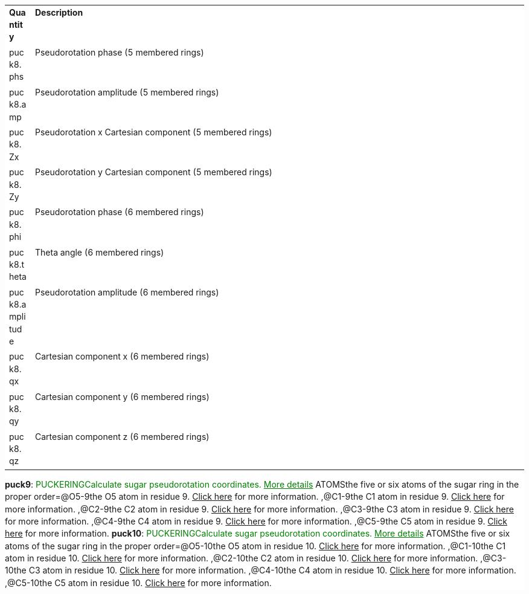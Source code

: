 <span style="display:none;" id="data/plumed_A2G2S2.datpuck8">The PUCKERING action with label <b>puck8</b> calculates the following quantities:<table  align="center" frame="void" width="95%" cellpadding="5%"><tr><td width="5%"><b> Quantity </b>  </td><td><b> Description </b> </td></tr><tr><td width="5%">puck8.phs</td><td>Pseudorotation phase (5 membered rings)</td></tr><tr><td width="5%">puck8.amp</td><td>Pseudorotation amplitude (5 membered rings)</td></tr><tr><td width="5%">puck8.Zx</td><td>Pseudorotation x Cartesian component (5 membered rings)</td></tr><tr><td width="5%">puck8.Zy</td><td>Pseudorotation y Cartesian component (5 membered rings)</td></tr><tr><td width="5%">puck8.phi</td><td>Pseudorotation phase (6 membered rings)</td></tr><tr><td width="5%">puck8.theta</td><td>Theta angle (6 membered rings)</td></tr><tr><td width="5%">puck8.amplitude</td><td>Pseudorotation amplitude (6 membered rings)</td></tr><tr><td width="5%">puck8.qx</td><td>Cartesian component x (6 membered rings)</td></tr><tr><td width="5%">puck8.qy</td><td>Cartesian component y (6 membered rings)</td></tr><tr><td width="5%">puck8.qz</td><td>Cartesian component z (6 membered rings)</td></tr></table></span><b name="data/plumed_A2G2S2.datpuck9" onclick='showPath("data/plumed_A2G2S2.dat","data/plumed_A2G2S2.datpuck9","data/plumed_A2G2S2.datpuck9","brown")'>puck9</b>: <span class="plumedtooltip" style="color:green">PUCKERING<span class="right">Calculate sugar pseudorotation coordinates. <a href="https://www.plumed.org/doc-master/user-doc/html/PUCKERING" style="color:green">More details</a><i></i></span></span> <span class="plumedtooltip">ATOMS<span class="right">the five or six atoms of the sugar ring in the proper order<i></i></span></span>=<span class="plumedtooltip">@O5-9<span class="right">the O5 atom in residue 9. <a href="https://www.plumed.org/doc-master/user-doc/html/MOLINFO">Click here</a> for more information. <i></i></span></span>,<span class="plumedtooltip">@C1-9<span class="right">the C1 atom in residue 9. <a href="https://www.plumed.org/doc-master/user-doc/html/MOLINFO">Click here</a> for more information. <i></i></span></span>,<span class="plumedtooltip">@C2-9<span class="right">the C2 atom in residue 9. <a href="https://www.plumed.org/doc-master/user-doc/html/MOLINFO">Click here</a> for more information. <i></i></span></span>,<span class="plumedtooltip">@C3-9<span class="right">the C3 atom in residue 9. <a href="https://www.plumed.org/doc-master/user-doc/html/MOLINFO">Click here</a> for more information. <i></i></span></span>,<span class="plumedtooltip">@C4-9<span class="right">the C4 atom in residue 9. <a href="https://www.plumed.org/doc-master/user-doc/html/MOLINFO">Click here</a> for more information. <i></i></span></span>,<span class="plumedtooltip">@C5-9<span class="right">the C5 atom in residue 9. <a href="https://www.plumed.org/doc-master/user-doc/html/MOLINFO">Click here</a> for more information. <i></i></span></span>
<span style="display:none;" id="data/plumed_A2G2S2.datpuck9">The PUCKERING action with label <b>puck9</b> calculates the following quantities:<table  align="center" frame="void" width="95%" cellpadding="5%"><tr><td width="5%"><b> Quantity </b>  </td><td><b> Description </b> </td></tr><tr><td width="5%">puck9.phs</td><td>Pseudorotation phase (5 membered rings)</td></tr><tr><td width="5%">puck9.amp</td><td>Pseudorotation amplitude (5 membered rings)</td></tr><tr><td width="5%">puck9.Zx</td><td>Pseudorotation x Cartesian component (5 membered rings)</td></tr><tr><td width="5%">puck9.Zy</td><td>Pseudorotation y Cartesian component (5 membered rings)</td></tr><tr><td width="5%">puck9.phi</td><td>Pseudorotation phase (6 membered rings)</td></tr><tr><td width="5%">puck9.theta</td><td>Theta angle (6 membered rings)</td></tr><tr><td width="5%">puck9.amplitude</td><td>Pseudorotation amplitude (6 membered rings)</td></tr><tr><td width="5%">puck9.qx</td><td>Cartesian component x (6 membered rings)</td></tr><tr><td width="5%">puck9.qy</td><td>Cartesian component y (6 membered rings)</td></tr><tr><td width="5%">puck9.qz</td><td>Cartesian component z (6 membered rings)</td></tr></table></span><b name="data/plumed_A2G2S2.datpuck10" onclick='showPath("data/plumed_A2G2S2.dat","data/plumed_A2G2S2.datpuck10","data/plumed_A2G2S2.datpuck10","brown")'>puck10</b>: <span class="plumedtooltip" style="color:green">PUCKERING<span class="right">Calculate sugar pseudorotation coordinates. <a href="https://www.plumed.org/doc-master/user-doc/html/PUCKERING" style="color:green">More details</a><i></i></span></span> <span class="plumedtooltip">ATOMS<span class="right">the five or six atoms of the sugar ring in the proper order<i></i></span></span>=<span class="plumedtooltip">@O5-10<span class="right">the O5 atom in residue 10. <a href="https://www.plumed.org/doc-master/user-doc/html/MOLINFO">Click here</a> for more information. <i></i></span></span>,<span class="plumedtooltip">@C1-10<span class="right">the C1 atom in residue 10. <a href="https://www.plumed.org/doc-master/user-doc/html/MOLINFO">Click here</a> for more information. <i></i></span></span>,<span class="plumedtooltip">@C2-10<span class="right">the C2 atom in residue 10. <a href="https://www.plumed.org/doc-master/user-doc/html/MOLINFO">Click here</a> for more information. <i></i></span></span>,<span class="plumedtooltip">@C3-10<span class="right">the C3 atom in residue 10. <a href="https://www.plumed.org/doc-master/user-doc/html/MOLINFO">Click here</a> for more information. <i></i></span></span>,<span class="plumedtooltip">@C4-10<span class="right">the C4 atom in residue 10. <a href="https://www.plumed.org/doc-master/user-doc/html/MOLINFO">Click here</a> for more information. <i></i></span></span>,<span class="plumedtooltip">@C5-10<span class="right">the C5 atom in residue 10. <a href="https://www.plumed.org/doc-master/user-doc/html/MOLINFO">Click here</a> for more information. <i></i></span></span>